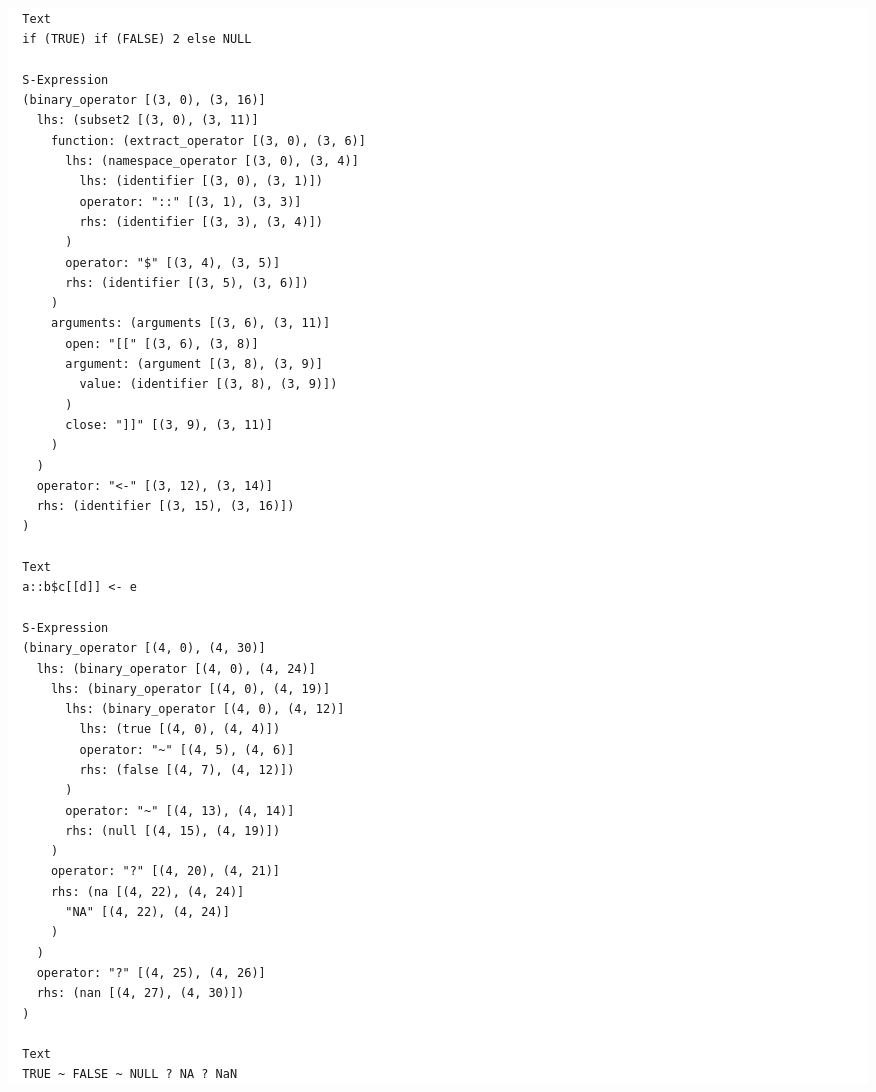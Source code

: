       Text
      if (TRUE) if (FALSE) 2 else NULL
      
      S-Expression
      (binary_operator [(3, 0), (3, 16)]
        lhs: (subset2 [(3, 0), (3, 11)]
          function: (extract_operator [(3, 0), (3, 6)]
            lhs: (namespace_operator [(3, 0), (3, 4)]
              lhs: (identifier [(3, 0), (3, 1)])
              operator: "::" [(3, 1), (3, 3)]
              rhs: (identifier [(3, 3), (3, 4)])
            )
            operator: "$" [(3, 4), (3, 5)]
            rhs: (identifier [(3, 5), (3, 6)])
          )
          arguments: (arguments [(3, 6), (3, 11)]
            open: "[[" [(3, 6), (3, 8)]
            argument: (argument [(3, 8), (3, 9)]
              value: (identifier [(3, 8), (3, 9)])
            )
            close: "]]" [(3, 9), (3, 11)]
          )
        )
        operator: "<-" [(3, 12), (3, 14)]
        rhs: (identifier [(3, 15), (3, 16)])
      )
      
      Text
      a::b$c[[d]] <- e
      
      S-Expression
      (binary_operator [(4, 0), (4, 30)]
        lhs: (binary_operator [(4, 0), (4, 24)]
          lhs: (binary_operator [(4, 0), (4, 19)]
            lhs: (binary_operator [(4, 0), (4, 12)]
              lhs: (true [(4, 0), (4, 4)])
              operator: "~" [(4, 5), (4, 6)]
              rhs: (false [(4, 7), (4, 12)])
            )
            operator: "~" [(4, 13), (4, 14)]
            rhs: (null [(4, 15), (4, 19)])
          )
          operator: "?" [(4, 20), (4, 21)]
          rhs: (na [(4, 22), (4, 24)]
            "NA" [(4, 22), (4, 24)]
          )
        )
        operator: "?" [(4, 25), (4, 26)]
        rhs: (nan [(4, 27), (4, 30)])
      )
      
      Text
      TRUE ~ FALSE ~ NULL ? NA ? NaN
      